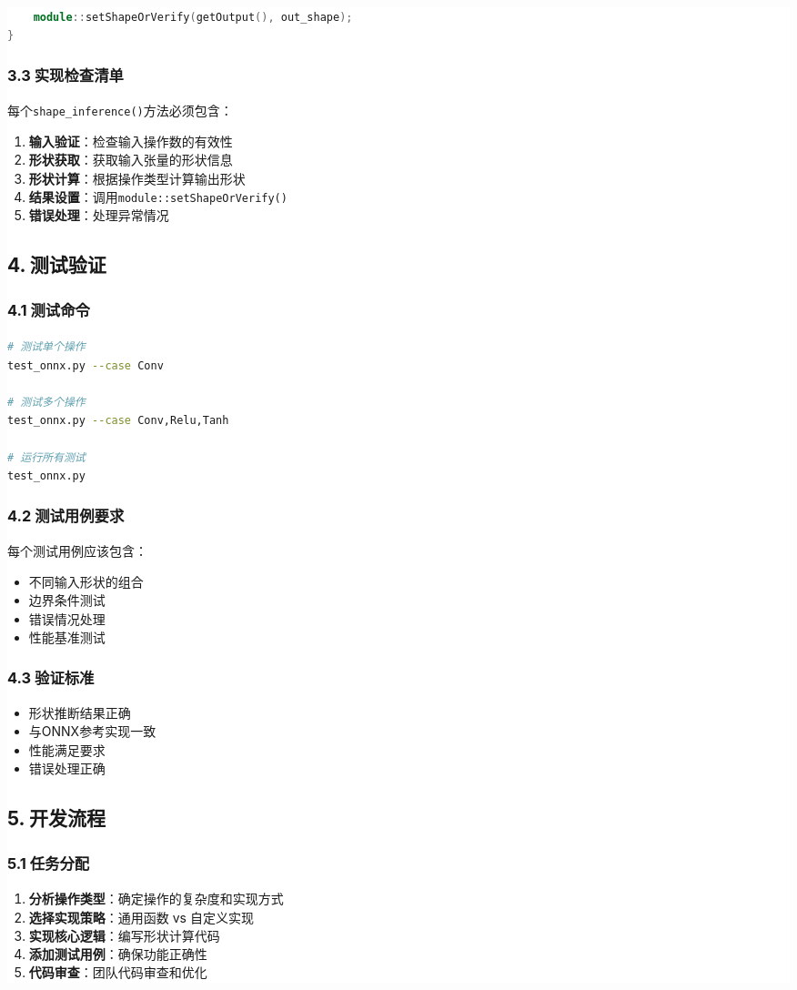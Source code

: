 ```cpp
    module::setShapeOrVerify(getOutput(), out_shape);
}
```

### 3.3 实现检查清单

每个`shape_inference()`方法必须包含：

1. **输入验证**：检查输入操作数的有效性
2. **形状获取**：获取输入张量的形状信息
3. **形状计算**：根据操作类型计算输出形状
4. **结果设置**：调用`module::setShapeOrVerify()`
5. **错误处理**：处理异常情况

## 4. 测试验证

### 4.1 测试命令
```bash
# 测试单个操作
test_onnx.py --case Conv

# 测试多个操作
test_onnx.py --case Conv,Relu,Tanh

# 运行所有测试
test_onnx.py
```

### 4.2 测试用例要求
每个测试用例应该包含：
- 不同输入形状的组合
- 边界条件测试
- 错误情况处理
- 性能基准测试

### 4.3 验证标准
- 形状推断结果正确
- 与ONNX参考实现一致
- 性能满足要求
- 错误处理正确

## 5. 开发流程

### 5.1 任务分配
1. **分析操作类型**：确定操作的复杂度和实现方式
2. **选择实现策略**：通用函数 vs 自定义实现
3. **实现核心逻辑**：编写形状计算代码
4. **添加测试用例**：确保功能正确性
5. **代码审查**：团队代码审查和优化

